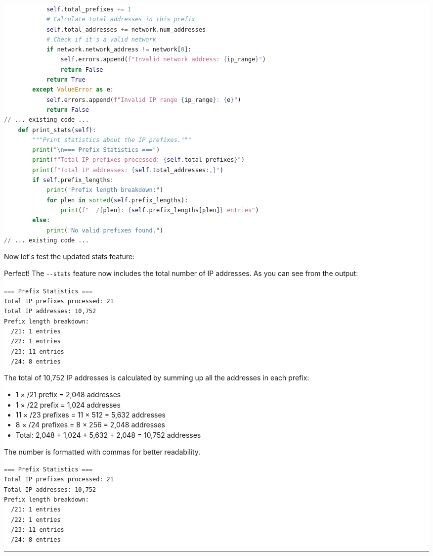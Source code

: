 ```python
            self.total_prefixes += 1
            # Calculate total addresses in this prefix
            self.total_addresses += network.num_addresses
            # Check if it's a valid network
            if network.network_address != network[0]:
                self.errors.append(f"Invalid network address: {ip_range}")
                return False
            return True
        except ValueError as e:
            self.errors.append(f"Invalid IP range {ip_range}: {e}")
            return False
// ... existing code ...
    def print_stats(self):
        """Print statistics about the IP prefixes."""
        print("\n=== Prefix Statistics ===")
        print(f"Total IP prefixes processed: {self.total_prefixes}")
        print(f"Total IP addresses: {self.total_addresses:,}")
        if self.prefix_lengths:
            print("Prefix length breakdown:")
            for plen in sorted(self.prefix_lengths):
                print(f"  /{plen}: {self.prefix_lengths[plen]} entries")
        else:
            print("No valid prefixes found.")
// ... existing code ...
```

Now let's test the updated stats feature:


Perfect! The `--stats` feature now includes the total number of IP addresses. As you can see from the output:

```
=== Prefix Statistics ===
Total IP prefixes processed: 21
Total IP addresses: 10,752
Prefix length breakdown:
  /21: 1 entries
  /22: 1 entries
  /23: 11 entries
  /24: 8 entries
```

The total of 10,752 IP addresses is calculated by summing up all the addresses in each prefix:
- 1 × /21 prefix = 2,048 addresses
- 1 × /22 prefix = 1,024 addresses  
- 11 × /23 prefixes = 11 × 512 = 5,632 addresses
- 8 × /24 prefixes = 8 × 256 = 2,048 addresses
- Total: 2,048 + 1,024 + 5,632 + 2,048 = 10,752 addresses

The number is formatted with commas for better readability.

```plaintext
=== Prefix Statistics ===
Total IP prefixes processed: 21
Total IP addresses: 10,752
Prefix length breakdown:
  /21: 1 entries
  /22: 1 entries
  /23: 11 entries
  /24: 8 entries
```

---